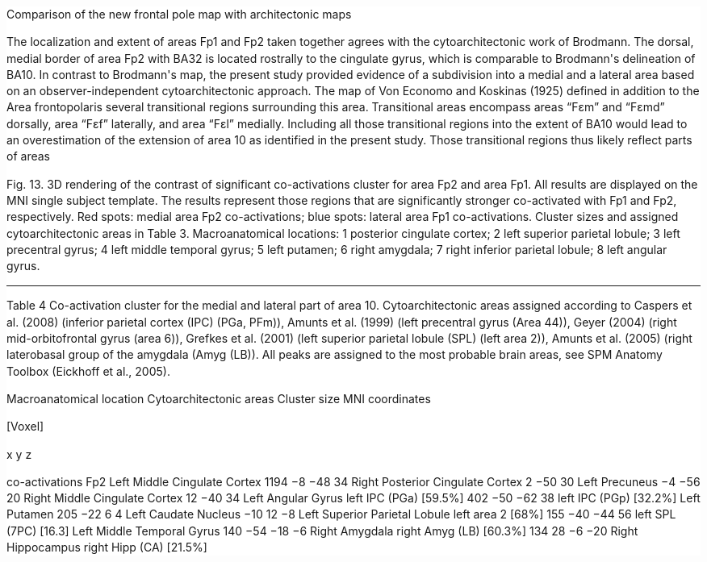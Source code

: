 Comparison of the new frontal pole map with architectonic maps

The localization and extent of areas Fp1 and Fp2 taken together
agrees with the cytoarchitectonic work of Brodmann. The dorsal, medial
border of area Fp2 with BA32 is located rostrally to the cingulate gyrus,
which is comparable to Brodmann's delineation of BA10. In contrast to
Brodmann's map, the present study provided evidence of a subdivision
into a medial and a lateral area based on an observer-independent
cytoarchitectonic approach. The map of Von Economo and Koskinas
(1925) defined in addition to the Area frontopolaris several transitional
regions surrounding this area. Transitional areas encompass areas
“Fεm” and “Fεmd” dorsally, area “Fεf” laterally, and area “Fεl” medially.
Including all those transitional regions into the extent of BA10 would lead
to an overestimation of the extension of area 10 as identified in the present study. Those transitional regions thus likely reflect parts of areas


Fig. 13. 3D rendering of the contrast of significant co-activations cluster for area Fp2 and
area Fp1. All results are displayed on the MNI single subject template. The results represent
those regions that are significantly stronger co-activated with Fp1 and Fp2, respectively. Red
spots: medial area Fp2 co-activations; blue spots: lateral area Fp1 co-activations. Cluster
sizes and assigned cytoarchitectonic areas in Table 3. Macroanatomical locations: 1 posterior
cingulate cortex; 2 left superior parietal lobule; 3 left precentral gyrus; 4 left middle temporal
gyrus; 5 left putamen; 6 right amygdala; 7 right inferior parietal lobule; 8 left angular gyrus.


-----

Table 4
Co-activation cluster for the medial and lateral part of area 10. Cytoarchitectonic areas assigned according to Caspers et al. (2008) (inferior parietal cortex (IPC) (PGa, PFm)),
Amunts et al. (1999) (left precentral gyrus (Area 44)), Geyer (2004) (right mid-orbitofrontal gyrus (area 6)), Grefkes et al. (2001) (left superior parietal lobule (SPL) (left area 2)),
Amunts et al. (2005) (right laterobasal group of the amygdala (Amyg (LB)). All peaks are assigned to the most probable brain areas, see SPM Anatomy Toolbox (Eickhoff et al., 2005).


Macroanatomical location Cytoarchitectonic areas Cluster size MNI coordinates

[Voxel]

x y z

co-activations Fp2
Left Middle Cingulate Cortex 1194 −8 −48 34
Right Posterior Cingulate Cortex 2 −50 30
Left Precuneus −4 −56 20
Right Middle Cingulate Cortex 12 −40 34
Left Angular Gyrus left IPC (PGa) [59.5%] 402 −50 −62 38
left IPC (PGp) [32.2%]
Left Putamen 205 −22 6 4
Left Caudate Nucleus −10 12 −8
Left Superior Parietal Lobule left area 2 [68%] 155 −40 −44 56
left SPL (7PC) [16.3]
Left Middle Temporal Gyrus 140 −54 −18 −6
Right Amygdala right Amyg (LB) [60.3%] 134 28 −6 −20
Right Hippocampus right Hipp (CA) [21.5%]
